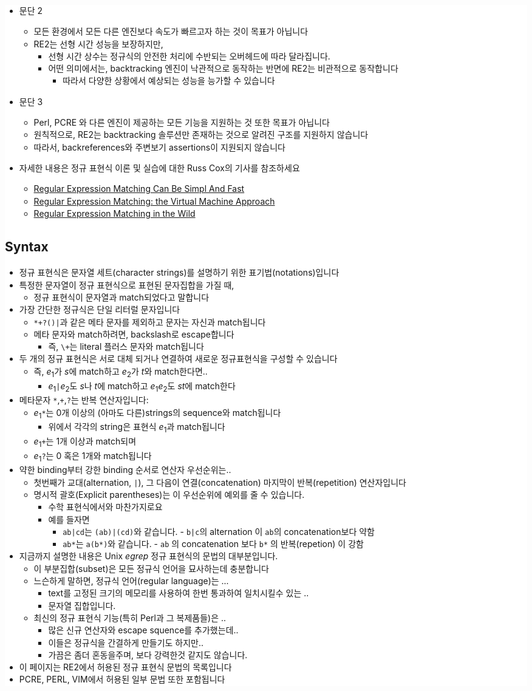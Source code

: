 * 문단 2
  * 모든 환경에서 모든 다른 엔진보다 속도가 빠르고자 하는 것이 목표가 아닙니다
  * RE2는 선형 시간 성능을 보장하지만, 
    * 선형 시간 상수는 정규식의 안전한 처리에 수반되는 오버헤드에 따라 달라집니다.
    * 어떤 의미에서는, backtracking 엔진이 낙관적으로 동작하는 반면에 RE2는 비관적으로 동작합니다
      * 따라서 다양한 상황에서 예상되는 성능을 능가할 수 있습니다 
        
* 문단 3
  * Perl, PCRE 와 다른 엔진이 제공하는 모든 기능을 지원하는 것 또한 목표가 아닙니다
  * 원칙적으로, RE2는 backtracking 솔루션만 존재하는 것으로 알려진 구조를 지원하지 않습니다
  * 따라서, backreferences와 주변보기 assertions이 지원되지 않습니다

* 자세한 내용은 정규 표현식 이론 및 실습에 대한 Russ Cox의 기사를 참조하세요
  * [Regular Expression Matching Can Be Simpl And Fast](https://swtch.com/~rsc/regexp/regexp1.html)
  * [Regular Expression Matching: the Virtual Machine Approach](https://swtch.com/~rsc/regexp/regexp2.html)
  * [Regular Expression Matching in the Wild](https://swtch.com/~rsc/regexp/regexp3.html)

## Syntax

* 정규 표현식은 문자열 세트(character strings)를 설명하기 위한 표기법(notations)입니다
* 특정한 문자열이 정규 표현식으로 표현된 문자집합을 가질 때,
  * 정규 표현식이 문자열과 match되었다고 말합니다
* 가장 간단한 정규식은 단일 리터럴 문자입니다
  * `*+?()|`과 같은 메타 문자를 제외하고 문자는 자신과 match됩니다
  * 메타 문자와 match하려면, backslash로 escape합니다
    * 즉, `\+`는 literal 플러스 문자와 match됩니다
* 두 개의 정규 표현식은 서로 대체 되거나 연결하여 새로운 정규표현식을 구성할 수 있습니다
  * 즉, $e_1$가 $s$에 match하고 $e_2$가 $t$와 match한다면..
    * $e_1$`|`$e_2$도 $s$나 $t$에 match하고 $e_1e_2$도 $st$에 match한다
* 메타문자 `*`,`+`,`?`는 반복 연산자입니다:
  * $e_1$`*`는 0개 이상의 (아마도 다른)strings의 sequence와 match됩니다
    * 위에서 각각의 string은 표현식 $e_1$과 match됩니다 
  * $e_1$`+`는 1개 이상과 match되며
  * $e_1$`?`는 0 혹은 1개와 match됩니다
* 약한 binding부터 강한 binding 순서로 연산자 우선순위는..
  * 첫번째가 교대(alternation, `|`), 그 다음이 연결(concatenation) 마지막이 반복(repetition) 연산자입니다
  * 명시적 괄호(Explicit parentheses)는 이 우선순위에 예외를 줄 수 있습니다.
    * 수학 표현식에서와 마찬가지로요
    * 예를 들자면
      * `ab|cd`는 `(ab)|(cd)`와 같습니다. - `b|c`의 alternation 이 `ab`의 concatenation보다 약함 
      * `ab*`는 `a(b*)`와 같습니다. - `ab` 의 concatenation 보다 `b*` 의 반복(repetion) 이 강함
* 지금까지 설명한 내용은 Unix *egrep* 정규 표현식의 문법의 대부분입니다.
  * 이 부분집합(subset)은 모든 정규식 언어을 묘사하는데 충분합니다
  * 느슨하게 말하면, 정규식 언어(regular language)는 ... 
    * text를 고정된 크기의 메모리를 사용하여 한번 통과하여 일치시킬수 있는 ..
    * 문자열 집합입니다.
  * 최신의 정규 표현식 기능(특히 Perl과 그 복제품들)은 ..
    * 많은 신규 연산자와 escape squence를 추가했는데.. 
    * 이들은 정규식을 간결하게 만들기도 하지만..
    * 가끔은 좀더 혼동을주며, 보다 강력한것 같지도 않습니다.
* 이 페이지는 RE2에서 허용된 정규 표현식 문법의 목록입니다
* PCRE, PERL, VIM에서 허용된 일부 문법 또한 포함됩니다
